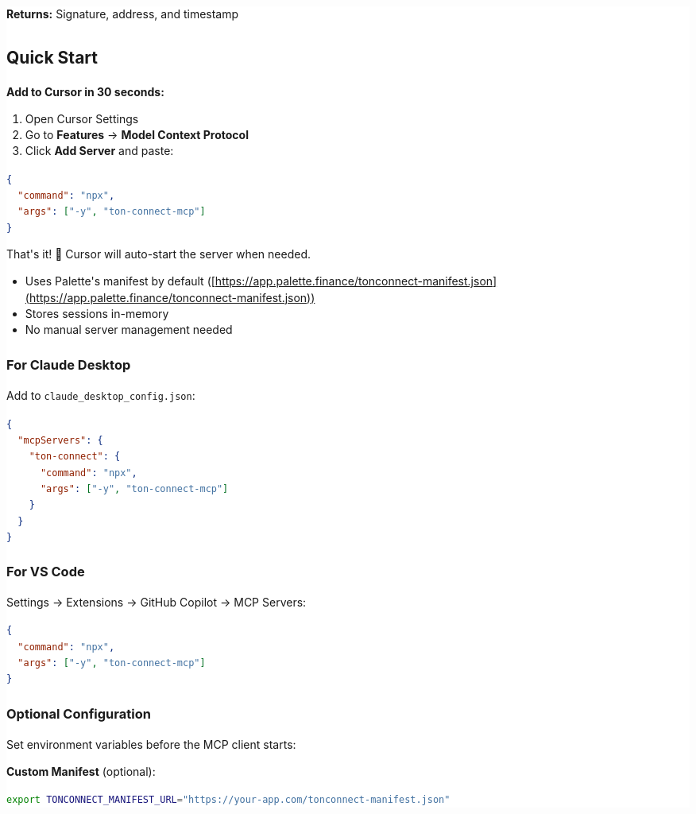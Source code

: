 **Returns:** Signature, address, and timestamp

## Quick Start

**Add to Cursor in 30 seconds:**

1. Open Cursor Settings
2. Go to **Features** → **Model Context Protocol**
3. Click **Add Server** and paste:

```json
{
  "command": "npx",
  "args": ["-y", "ton-connect-mcp"]
}
```

That's it! 🎉 Cursor will auto-start the server when needed.

- Uses Palette's manifest by default ([https://app.palette.finance/tonconnect-manifest.json](https://app.palette.finance/tonconnect-manifest.json))
- Stores sessions in-memory
- No manual server management needed

### For Claude Desktop

Add to `claude_desktop_config.json`:

```json
{
  "mcpServers": {
    "ton-connect": {
      "command": "npx",
      "args": ["-y", "ton-connect-mcp"]
    }
  }
}
```

### For VS Code

Settings → Extensions → GitHub Copilot → MCP Servers:

```json
{
  "command": "npx",
  "args": ["-y", "ton-connect-mcp"]
}
```

### Optional Configuration

Set environment variables before the MCP client starts:

**Custom Manifest** (optional):
```bash
export TONCONNECT_MANIFEST_URL="https://your-app.com/tonconnect-manifest.json"
```
